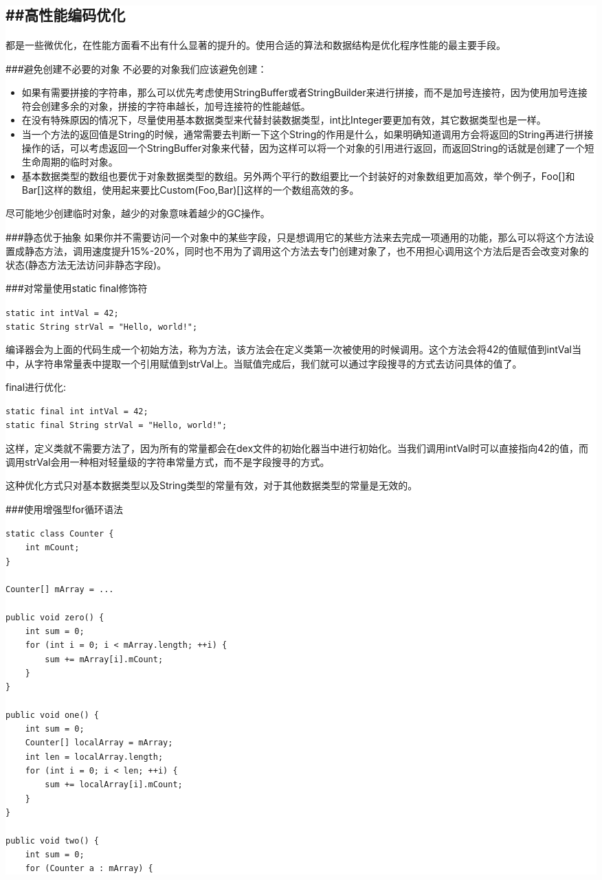 ##高性能编码优化
---
都是一些微优化，在性能方面看不出有什么显著的提升的。使用合适的算法和数据结构是优化程序性能的最主要手段。

###避免创建不必要的对象
不必要的对象我们应该避免创建：

* 如果有需要拼接的字符串，那么可以优先考虑使用StringBuffer或者StringBuilder来进行拼接，而不是加号连接符，因为使用加号连接符会创建多余的对象，拼接的字符串越长，加号连接符的性能越低。
* 在没有特殊原因的情况下，尽量使用基本数据类型来代替封装数据类型，int比Integer要更加有效，其它数据类型也是一样。
* 当一个方法的返回值是String的时候，通常需要去判断一下这个String的作用是什么，如果明确知道调用方会将返回的String再进行拼接操作的话，可以考虑返回一个StringBuffer对象来代替，因为这样可以将一个对象的引用进行返回，而返回String的话就是创建了一个短生命周期的临时对象。
* 基本数据类型的数组也要优于对象数据类型的数组。另外两个平行的数组要比一个封装好的对象数组更加高效，举个例子，Foo[]和Bar[]这样的数组，使用起来要比Custom(Foo,Bar)[]这样的一个数组高效的多。

尽可能地少创建临时对象，越少的对象意味着越少的GC操作。

###静态优于抽象
如果你并不需要访问一个对象中的某些字段，只是想调用它的某些方法来去完成一项通用的功能，那么可以将这个方法设置成静态方法，调用速度提升15%-20%，同时也不用为了调用这个方法去专门创建对象了，也不用担心调用这个方法后是否会改变对象的状态(静态方法无法访问非静态字段)。

###对常量使用static final修饰符
```
static int intVal = 42;  
static String strVal = "Hello, world!";  
```
编译器会为上面的代码生成一个初始方法，称为<clinit>方法，该方法会在定义类第一次被使用的时候调用。这个方法会将42的值赋值到intVal当中，从字符串常量表中提取一个引用赋值到strVal上。当赋值完成后，我们就可以通过字段搜寻的方式去访问具体的值了。

final进行优化:

```
static final int intVal = 42;  
static final String strVal = "Hello, world!";  
```

这样，定义类就不需要<clinit>方法了，因为所有的常量都会在dex文件的初始化器当中进行初始化。当我们调用intVal时可以直接指向42的值，而调用strVal会用一种相对轻量级的字符串常量方式，而不是字段搜寻的方式。

这种优化方式只对基本数据类型以及String类型的常量有效，对于其他数据类型的常量是无效的。

###使用增强型for循环语法

```
static class Counter {  
    int mCount;  
}  
  
Counter[] mArray = ...  
  
public void zero() {  
    int sum = 0;  
    for (int i = 0; i < mArray.length; ++i) {  
        sum += mArray[i].mCount;  
    }  
}  
  
public void one() {  
    int sum = 0;  
    Counter[] localArray = mArray;  
    int len = localArray.length;  
    for (int i = 0; i < len; ++i) {  
        sum += localArray[i].mCount;  
    }  
}  
  
public void two() {  
    int sum = 0;  
    for (Counter a : mArray) {  
```